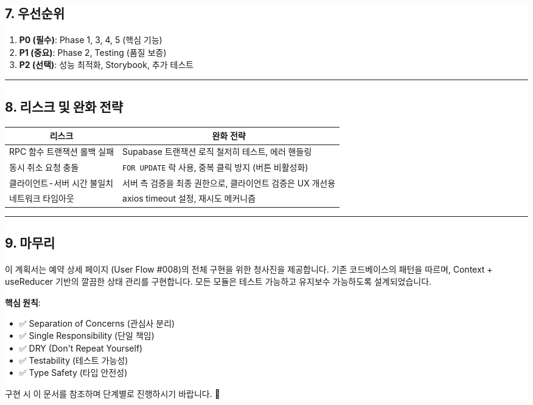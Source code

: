 
## 7. 우선순위

1. **P0 (필수)**: Phase 1, 3, 4, 5 (핵심 기능)
2. **P1 (중요)**: Phase 2, Testing (품질 보증)
3. **P2 (선택)**: 성능 최적화, Storybook, 추가 테스트

---

## 8. 리스크 및 완화 전략

| 리스크 | 완화 전략 |
|--------|---------|
| RPC 함수 트랜잭션 롤백 실패 | Supabase 트랜잭션 로직 철저히 테스트, 에러 핸들링 |
| 동시 취소 요청 충돌 | `FOR UPDATE` 락 사용, 중복 클릭 방지 (버튼 비활성화) |
| 클라이언트-서버 시간 불일치 | 서버 측 검증을 최종 권한으로, 클라이언트 검증은 UX 개선용 |
| 네트워크 타임아웃 | axios timeout 설정, 재시도 메커니즘 |

---

## 9. 마무리

이 계획서는 예약 상세 페이지 (User Flow #008)의 전체 구현을 위한 청사진을 제공합니다. 기존 코드베이스의 패턴을 따르며, Context + useReducer 기반의 깔끔한 상태 관리를 구현합니다. 모든 모듈은 테스트 가능하고 유지보수 가능하도록 설계되었습니다.

**핵심 원칙**:
- ✅ Separation of Concerns (관심사 분리)
- ✅ Single Responsibility (단일 책임)
- ✅ DRY (Don't Repeat Yourself)
- ✅ Testability (테스트 가능성)
- ✅ Type Safety (타입 안전성)

구현 시 이 문서를 참조하며 단계별로 진행하시기 바랍니다. 🚀

